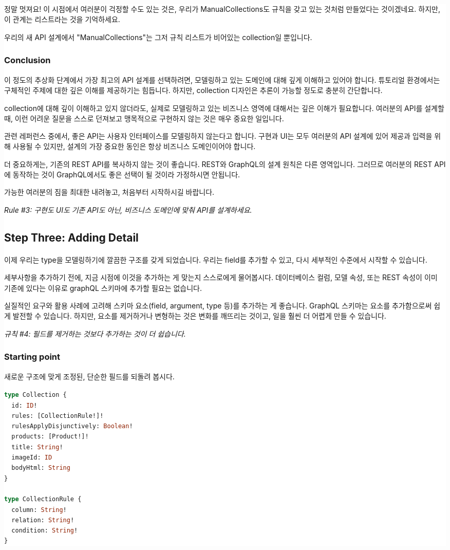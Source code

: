 정말 멋져요! 이 시점에서 여러분이 걱정할 수도 있는 것은, 우리가 ManualCollections도
규칙을 갖고 있는 것처럼 만들었다는 것이겠네요. 하지만, 이 관계는 리스트라는 것을 기억하세요.

우리의 새 API 설계에서 "ManualCollections"는 그저 규칙 리스트가 비어있는 collection일 뿐입니다.

### Conclusion

이 정도의 추상화 단계에서 가장 최고의 API 설계를 선택하려면, 모델링하고 있는 도메인에 대해 깊게 이해하고 있어야 합니다. 튜토리얼 환경에서는 구체적인 주제에 대한 깊은 이해를 제공하기는 힘듭니다. 하지만, collection 디자인은 추론이 가능할 정도로 충분히 간단합니다.

collection에 대해 깊이 이해하고 있지 않더라도, 실제로 모델링하고 있는 비즈니스 영역에 대해서는 깊은 이해가 필요합니다. 여러분의 API를 설계할 때, 이런 어려운 질문을 스스로 던져보고 맹목적으로 구현하지 않는 것은 매우 중요한 일입니다.

관련 레퍼런스 중에서, 좋은 API는 사용자 인터페이스를 모델링하지 않는다고 합니다. 구현과 UI는 모두 여러분의 API 설계에 있어 제공과 입력을 위해 사용될 수 있지만, 설계의 가장 중요한 동인은 항상 비즈니스 도메인이어야 합니다.

더 중요하게는, 기존의 REST API를 복사하지 않는 것이 좋습니다. REST와 GraphQL의 설계 원칙은 다른 영역입니다. 그러므로 여러분의 REST API에 동작하는 것이 GraphQL에서도 좋은 선택이 될 것이라 가정하시면 안됩니다.

가능한 여러분의 짐을 최대한 내려놓고, 처음부터 시작하시길 바랍니다.

*Rule #3: 구현도 UI도 기존 API도 아닌, 비즈니스 도메인에 맞춰 API를 설계하세요.*

## Step Three: Adding Detail

이제 우리는 type을 모델링하기에 깔끔한 구조를 갖게 되었습니다. 우리는 field를 추가할 수 있고, 다시 세부적인 수준에서 시작할 수 있습니다.

세부사항을 추가하기 전에, 지금 시점에 이것을 추가하는 게 맞는지 스스로에게 물어봅시다. 데이터베이스 컬럼, 모델 속성, 또는 REST 속성이 이미 기존에 있다는 이유로 graphQL 스키마에 추가할 필요는 없습니다.

실질적인 요구와 활용 사례에 고려해 스키마 요소(field, argument, type 등)를 추가하는 게 좋습니다. GraphQL 스키마는 요소를 추가함으로써 쉽게 발전할 수 있습니다. 하지만, 요소를 제거하거나 변형하는 것은 변화를 깨뜨리는 것이고, 일을 훨씬 더 어렵게 만들 수 있습니다.

*규칙 #4: 필드를 제거하는 것보다 추가하는 것이 더 쉽습니다.*

### Starting point

새로운 구조에 맞게 조정된, 단순한 필드를 되돌려 봅시다.

```graphql
type Collection {
  id: ID!
  rules: [CollectionRule!]!
  rulesApplyDisjunctively: Boolean!
  products: [Product!]!
  title: String!
  imageId: ID
  bodyHtml: String
}

type CollectionRule {
  column: String!
  relation: String!
  condition: String!
}
```
